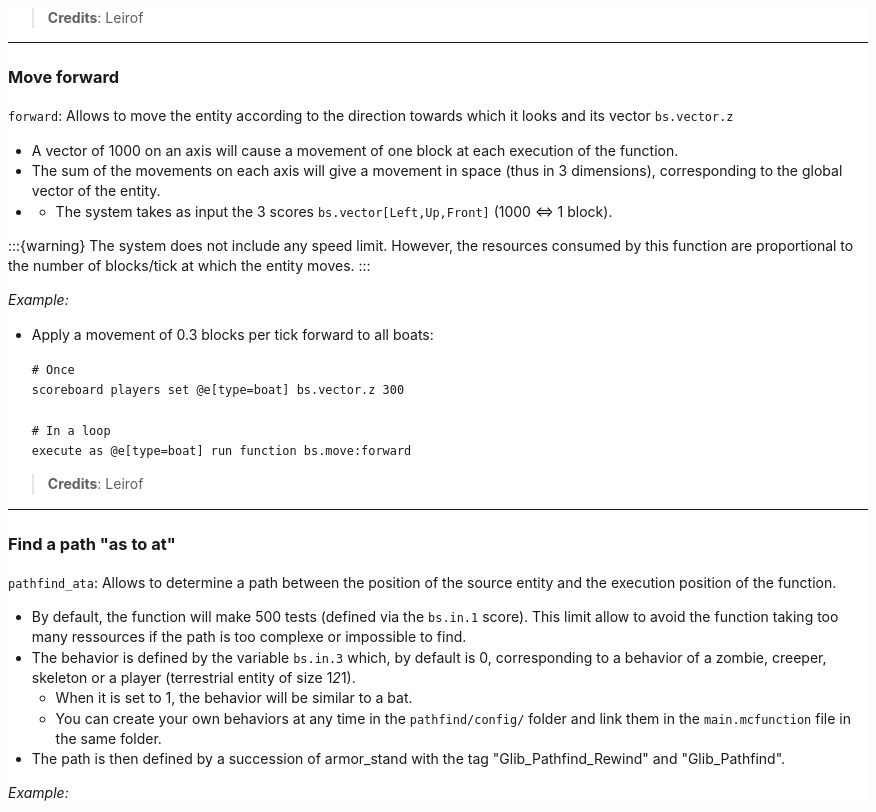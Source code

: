 > **Credits**: Leirof

---

### Move forward

`forward`: Allows to move the entity according to the direction
towards which it looks and its vector `bs.vector.z`

* A vector of 1000 on an axis will cause a movement of one block at each execution of the function.
* The sum of the movements on each axis will give a movement in space (thus in 3 dimensions), corresponding to the global vector of the entity.
* * The system takes as input the 3 scores `bs.vector[Left,Up,Front]` (1000 <=> 1 block).

:::{warning}
The system does not include any speed limit. However, the
resources consumed by this function are proportional to the number
of blocks/tick at which the entity moves.
:::

*Example:*

-   Apply a movement of 0.3 blocks per tick forward to all boats:

    ```
    # Once
    scoreboard players set @e[type=boat] bs.vector.z 300

    # In a loop
    execute as @e[type=boat] run function bs.move:forward
    ```

> **Credits**: Leirof

--- 

### Find a path "as to at"

`pathfind_ata`: Allows to determine a path between the position of the
source entity and the execution position of the function.

* By default, the function will make 500 tests (defined via the `bs.in.1` score). This limit allow to avoid the function taking too many ressources if the path is too complexe or impossible to find.
* The behavior is defined by the variable `bs.in.3` which, by default is 0, corresponding to a behavior of a zombie, creeper, skeleton or a player (terrestrial entity of size 1*2*1).
   * When it is set to 1, the behavior will be similar to a bat.
   * You can create your own behaviors at any time in the `pathfind/config/` folder and link them in the `main.mcfunction` file in the same folder.
* The path is then defined by a succession of armor_stand with the tag "Glib_Pathfind_Rewind" and "Glib_Pathfind".

*Example:*
